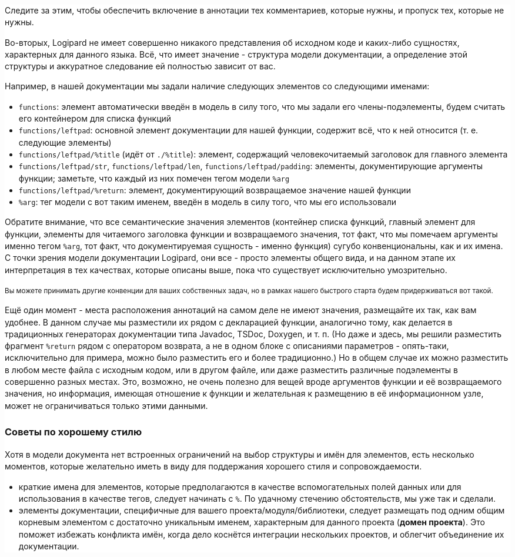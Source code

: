 Следите за этим, чтобы обеспечить включение в аннотации тех комментариев, которые нужны, и пропуск тех, которые не нужны.

Во-вторых, Logipard не имеет совершенно никакого представления об исходном коде и каких-либо сущностях, характерных для данного языка. Всё, что имеет значение - структура модели документации,
а определение этой структуры и аккуратное следование ей полностью зависит от вас.

Например, в нашей документации мы задали наличие следующих элементов со следующими именами:
- `functions`: элемент автоматически введён в модель в силу того, что мы задали его члены-подэлементы, будем считать его контейнером для списка функций
- `functions/leftpad`: основной элемент документации для нашей функции, содержит всё, что к ней относится (т. е. следующие элементы)
- `functions/leftpad/%title` (идёт от `./%title`): элемент, содержащий человекочитаемый заголовок для главного элемента
- `functions/leftpad/str`, `functions/leftpad/len`, `functions/leftpad/padding`: элементы, документирующие аргументы функции; заметьте, что каждый из них помечен тегом модели `%arg`
- `functions/leftpad/%return`: элемент, документирующий возвращаемое значение нашей функции
- `%arg`: тег модели с вот таким именем, введён в модель в силу того, что мы его использовали

Обратите внимание, что все семантические значения элементов (контейнер списка функций, главный элемент для функции, элементы для читаемого заголовка функции и возвращаемого значения, тот факт, что мы помечаем аргументы именно тегом `%arg`,
тот факт, что документируемая сущность - именно функция) сугубо конвенциональны, как и их имена. С точки зрения модели документации Logipard, они все - просто элементы общего вида, и на данном этапе их интерпретация
в тех качествах, которые описаны выше, пока что существует исключительно умозрительно.

<small>Вы можете принимать другие конвенции для ваших собственных задач, но в рамках нашего быстрого старта будем придерживаться вот такой.</small>

Ещё один момент - места расположения аннотаций на самом деле не имеют значения, размещайте их так, как вам удобнее. В данном случае мы разместили их рядом с декларацией функции, аналогично тому, как делается
в традиционных генераторах документации типа Javadoc, TSDoc, Doxygen, и т. п. (Но даже и здесь, мы решили разместить фрагмент `%return` рядом с оператором возврата, а не в одном блоке с описаниями параметров -
опять-таки, исключительно для примера, можно было разместить его и более традиционно.) Но в общем случае их можно разместить в любом месте файла с исходным кодом, или в другом файле, или даже разместить различные
подэлементы в совершенно разных местах. Это, возможно, не очень полезно для вещей вроде аргументов функции и её возвращаемого значения, но информация, имеющая отношение к функции и желательная к размещению
в её информационном узле, может не ограничиваться только этими данными.

<a name="_AuNVIc0W-217"></a>
### Советы по хорошему стилю ###

Хотя в модели документа нет встроенных ограничений на выбор структуры и имён для элементов, есть несколько моментов, которые желательно иметь в виду для поддержания хорошего стиля и сопровождаемости.
- краткие имена для элементов, которые предполагаются в качестве вспомогательных полей данных или для использования в качестве тегов, следует начинать с `%`. По удачному стечению обстоятельств, мы уже
так и сделали.
- элементы документации, специфичные для вашего проекта/модуля/библиотеки, следует размещать под одним общим корневым элементом с достаточно уникальным именем, характерным для данного проекта (__домен проекта__).
Это поможет избежать конфликта имён, когда дело коснётся интеграции нескольких проектов, и облегчит объединение их документации.
